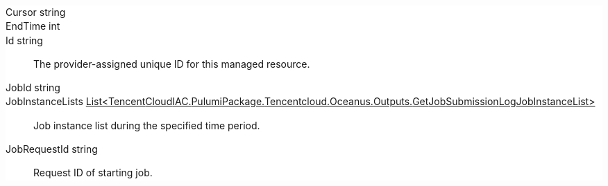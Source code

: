 

<div>
<pulumi-choosable type="language" values="csharp">
<dl class="resources-properties"><dt class="property-"
            title="">
        <span id="cursor_csharp">
<a data-swiftype-name="resource-property" data-swiftype-type="text" href="#cursor_csharp" style="color: inherit; text-decoration: inherit;">Cursor</a>
</span>
        <span class="property-indicator"></span>
        <span class="property-type">string</span>
    </dt>
    <dd></dd><dt class="property-"
            title="">
        <span id="endtime_csharp">
<a data-swiftype-name="resource-property" data-swiftype-type="text" href="#endtime_csharp" style="color: inherit; text-decoration: inherit;">End<wbr>Time</a>
</span>
        <span class="property-indicator"></span>
        <span class="property-type">int</span>
    </dt>
    <dd></dd><dt class="property-"
            title="">
        <span id="id_csharp">
<a data-swiftype-name="resource-property" data-swiftype-type="text" href="#id_csharp" style="color: inherit; text-decoration: inherit;">Id</a>
</span>
        <span class="property-indicator"></span>
        <span class="property-type">string</span>
    </dt>
    <dd><p>The provider-assigned unique ID for this managed resource.</p>
</dd><dt class="property-"
            title="">
        <span id="jobid_csharp">
<a data-swiftype-name="resource-property" data-swiftype-type="text" href="#jobid_csharp" style="color: inherit; text-decoration: inherit;">Job<wbr>Id</a>
</span>
        <span class="property-indicator"></span>
        <span class="property-type">string</span>
    </dt>
    <dd></dd><dt class="property-"
            title="">
        <span id="jobinstancelists_csharp">
<a data-swiftype-name="resource-property" data-swiftype-type="text" href="#jobinstancelists_csharp" style="color: inherit; text-decoration: inherit;">Job<wbr>Instance<wbr>Lists</a>
</span>
        <span class="property-indicator"></span>
        <span class="property-type"><a href="#getjobsubmissionlogjobinstancelist">List&lt;Tencent<wbr>Cloud<wbr>IAC.<wbr>Pulumi<wbr>Package.<wbr>Tencentcloud.<wbr>Oceanus.<wbr>Outputs.<wbr>Get<wbr>Job<wbr>Submission<wbr>Log<wbr>Job<wbr>Instance<wbr>List&gt;</a></span>
    </dt>
    <dd><p>Job instance list during the specified time period.</p>
</dd><dt class="property-"
            title="">
        <span id="jobrequestid_csharp">
<a data-swiftype-name="resource-property" data-swiftype-type="text" href="#jobrequestid_csharp" style="color: inherit; text-decoration: inherit;">Job<wbr>Request<wbr>Id</a>
</span>
        <span class="property-indicator"></span>
        <span class="property-type">string</span>
    </dt>
    <dd><p>Request ID of starting job.</p>
</dd><dt class="property-"